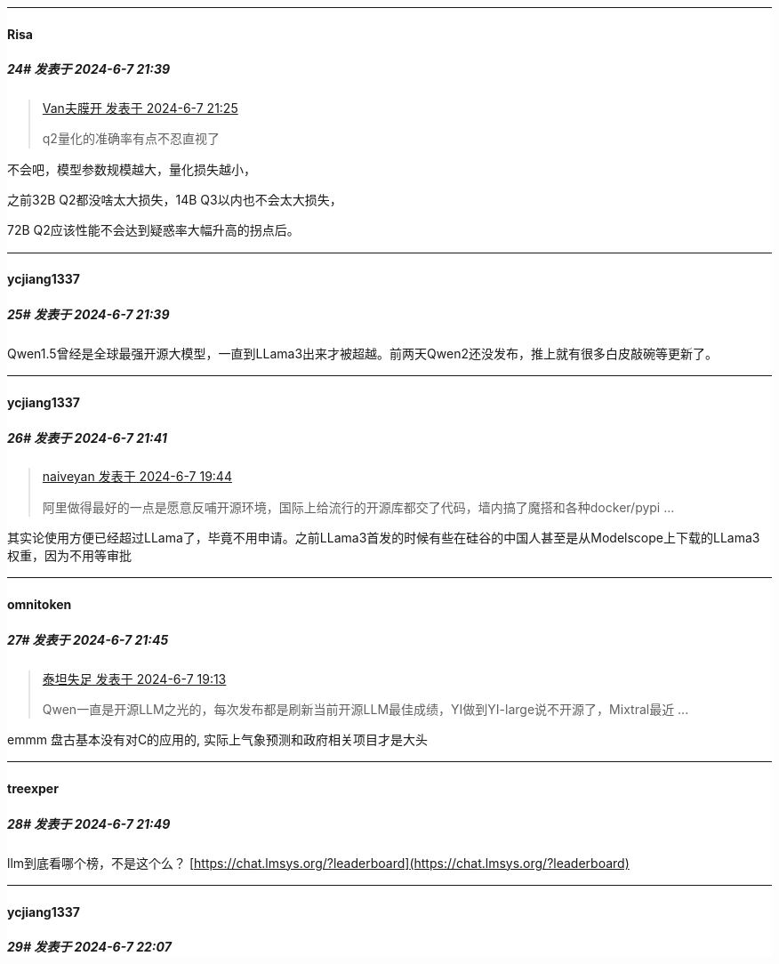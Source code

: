 *****

####  Risa  
##### 24#       发表于 2024-6-7 21:39

<blockquote><a href="httphttps://bbs.saraba1st.com/2b/forum.php?mod=redirect&amp;goto=findpost&amp;pid=65147152&amp;ptid=2186623" target="_blank">Van夫膜开 发表于 2024-6-7 21:25</a>

q2量化的准确率有点不忍直视了</blockquote>
不会吧，模型参数规模越大，量化损失越小，

之前32B Q2都没啥太大损失，14B Q3以内也不会太大损失，

72B Q2应该性能不会达到疑惑率大幅升高的拐点后。

*****

####  ycjiang1337  
##### 25#       发表于 2024-6-7 21:39

Qwen1.5曾经是全球最强开源大模型，一直到LLama3出来才被超越。前两天Qwen2还没发布，推上就有很多白皮敲碗等更新了。

*****

####  ycjiang1337  
##### 26#       发表于 2024-6-7 21:41

<blockquote><a href="httphttps://bbs.saraba1st.com/2b/forum.php?mod=redirect&amp;goto=findpost&amp;pid=65146146&amp;ptid=2186623" target="_blank">naiveyan 发表于 2024-6-7 19:44</a>

阿里做得最好的一点是愿意反哺开源环境，国际上给流行的开源库都交了代码，墙内搞了魔搭和各种docker/pypi ...</blockquote>
其实论使用方便已经超过LLama了，毕竟不用申请。之前LLama3首发的时候有些在硅谷的中国人甚至是从Modelscope上下载的LLama3权重，因为不用等审批

*****

####  omnitoken  
##### 27#       发表于 2024-6-7 21:45

<blockquote><a href="httphttps://bbs.saraba1st.com/2b/forum.php?mod=redirect&amp;goto=findpost&amp;pid=65145908&amp;ptid=2186623" target="_blank">泰坦失足 发表于 2024-6-7 19:13</a>

Qwen一直是开源LLM之光的，每次发布都是刷新当前开源LLM最佳成绩，YI做到YI-large说不开源了，Mixtral最近 ...</blockquote>
emmm 盘古基本没有对C的应用的, 实际上气象预测和政府相关项目才是大头

*****

####  treexper  
##### 28#       发表于 2024-6-7 21:49

llm到底看哪个榜，不是这个么？
[https://chat.lmsys.org/?leaderboard](https://chat.lmsys.org/?leaderboard)

*****

####  ycjiang1337  
##### 29#       发表于 2024-6-7 22:07
